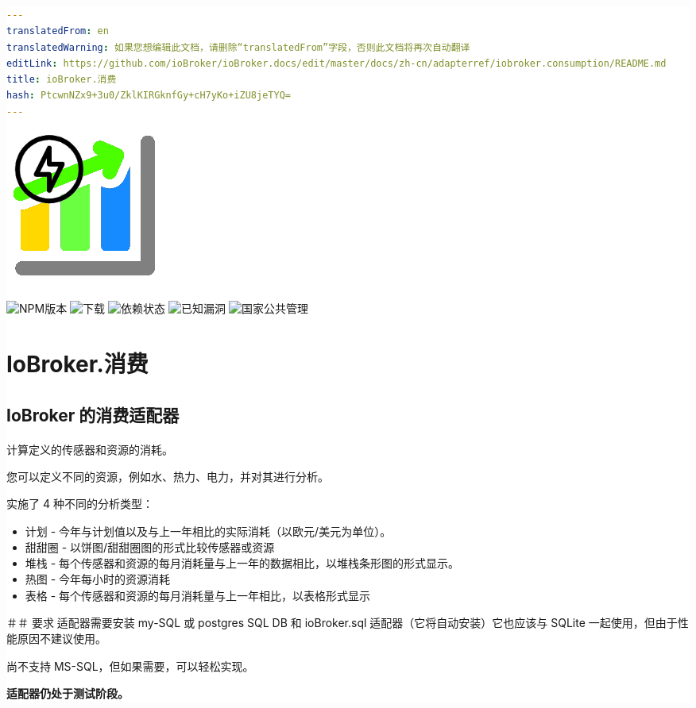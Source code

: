 ```yaml
---
translatedFrom: en
translatedWarning: 如果您想编辑此文档，请删除“translatedFrom”字段，否则此文档将再次自动翻译
editLink: https://github.com/ioBroker/ioBroker.docs/edit/master/docs/zh-cn/adapterref/iobroker.consumption/README.md
title: ioBroker.消费
hash: PtcwnNZx9+3u0/ZklKIRGknfGy+cH7yKo+iZU8jeTYQ=
---
```

![标识](../../../en/adapterref/iobroker.consumption/admin/consumption.png)

![NPM版本](http://img.shields.io/npm/v/iobroker.consumption.svg)
![下载](https://img.shields.io/npm/dm/iobroker.consumption.svg)
![依赖状态](https://img.shields.io/david/bluefox/iobroker.consumption.svg)
![已知漏洞](https://snyk.io/test/github/bluefox/ioBroker.consumption/badge.svg)
![国家公共管理](https://nodei.co/npm/iobroker.consumption.png?downloads=true)

# IoBroker.消费
## IoBroker 的消费适配器
计算定义的传感器和资源的消耗。

您可以定义不同的资源，例如水、热力、电力，并对其进行分析。

实施了 4 种不同的分析类型：

- 计划 - 今年与计划值以及与上一年相比的实际消耗（以欧元/美元为单位）。
- 甜甜圈 - 以饼图/甜甜圈图的形式比较传感器或资源
- 堆栈 - 每个传感器和资源的每月消耗量与上一年的数据相比，以堆栈条形图的形式显示。
- 热图 - 今年每小时的资源消耗
- 表格 - 每个传感器和资源的每月消耗量与上一年相比，以表格形式显示

＃＃ 要求
适配器需要安装 my-SQL 或 postgres SQL DB 和 ioBroker.sql 适配器（它将自动安装）它也应该与 SQLite 一起使用，但由于性能原因不建议使用。

尚不支持 MS-SQL，但如果需要，可以轻松实现。

**适配器仍处于测试阶段。**
